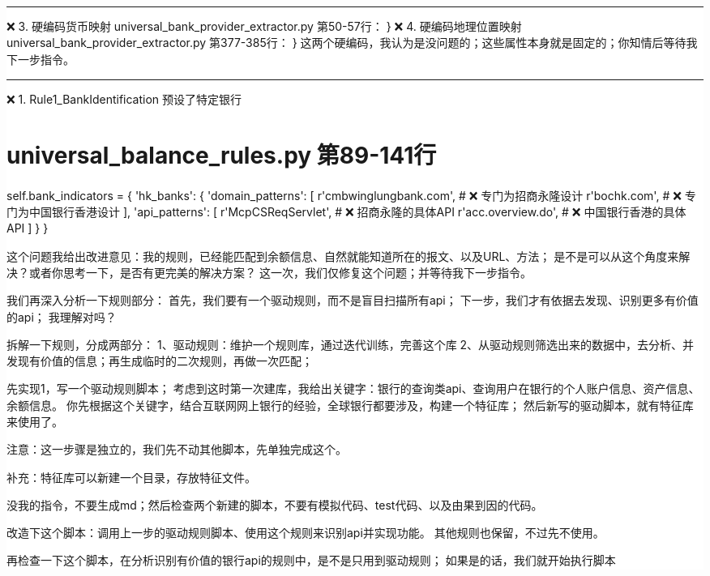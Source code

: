 
---
❌ 3. 硬编码货币映射
universal_bank_provider_extractor.py 第50-57行：
}
❌ 4. 硬编码地理位置映射
universal_bank_provider_extractor.py 第377-385行：
}
这两个硬编码，我认为是没问题的；这些属性本身就是固定的；你知情后等待我下一步指令。


---
❌ 1. Rule1_BankIdentification 预设了特定银行

# universal_balance_rules.py 第89-141行
self.bank_indicators = {
    'hk_banks': {
        'domain_patterns': [
            r'cmbwinglungbank\.com',  # ❌ 专门为招商永隆设计
            r'bochk\.com',           # ❌ 专门为中国银行香港设计
        ],
        'api_patterns': [
            r'McpCSReqServlet',      # ❌ 招商永隆的具体API
            r'acc\.overview\.do',    # ❌ 中国银行香港的具体API
        ]
    }
}

这个问题我给出改进意见：我的规则，已经能匹配到余额信息、自然就能知道所在的报文、以及URL、方法；
是不是可以从这个角度来解决？或者你思考一下，是否有更完美的解决方案？
这一次，我们仅修复这个问题；并等待我下一步指令。



我们再深入分析一下规则部分：
首先，我们要有一个驱动规则，而不是盲目扫描所有api；
下一步，我们才有依据去发现、识别更多有价值的api；
我理解对吗？




拆解一下规则，分成两部分：
1、驱动规则：维护一个规则库，通过迭代训练，完善这个库
2、从驱动规则筛选出来的数据中，去分析、并发现有价值的信息；再生成临时的二次规则，再做一次匹配；

先实现1，写一个驱动规则脚本；
考虑到这时第一次建库，我给出关键字：银行的查询类api、查询用户在银行的个人账户信息、资产信息、余额信息。
你先根据这个关键字，结合互联网网上银行的经验，全球银行都要涉及，构建一个特征库；
然后新写的驱动脚本，就有特征库来使用了。

注意：这一步骤是独立的，我们先不动其他脚本，先单独完成这个。

补充：特征库可以新建一个目录，存放特征文件。

没我的指令，不要生成md；然后检查两个新建的脚本，不要有模拟代码、test代码、以及由果到因的代码。

改造下这个脚本：调用上一步的驱动规则脚本、使用这个规则来识别api并实现功能。
其他规则也保留，不过先不使用。


再检查一下这个脚本，在分析识别有价值的银行api的规则中，是不是只用到驱动规则；
如果是的话，我们就开始执行脚本


